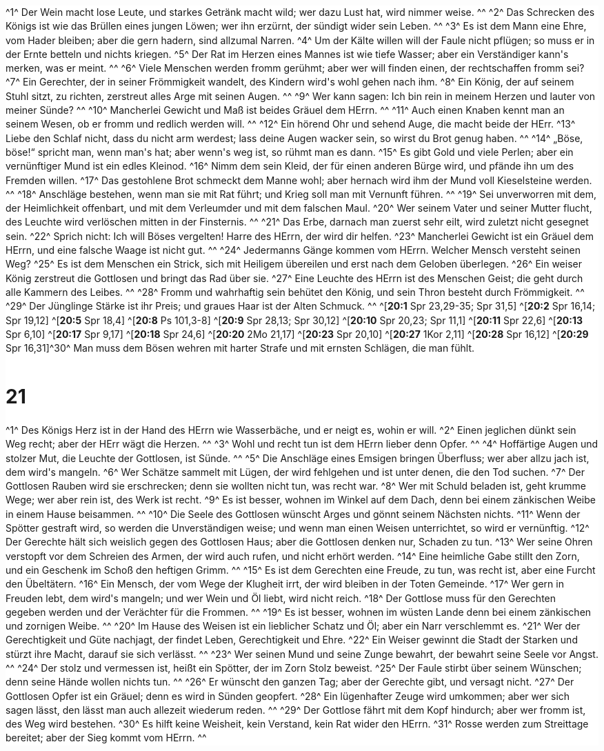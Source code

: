 ^1^ Der Wein macht lose Leute, und starkes Getränk macht wild; wer dazu Lust hat, wird nimmer weise. ^^ ^2^ Das Schrecken des Königs ist wie das Brüllen eines jungen Löwen; wer ihn erzürnt, der sündigt wider sein Leben. ^^ ^3^ Es ist dem Mann eine Ehre, vom Hader bleiben; aber die gern hadern, sind allzumal Narren. ^4^ Um der Kälte willen will der Faule nicht pflügen; so muss er in der Ernte betteln und nichts kriegen. ^5^ Der Rat im Herzen eines Mannes ist wie tiefe Wasser; aber ein Verständiger kann's merken, was er meint. ^^ ^6^ Viele Menschen werden fromm gerühmt; aber wer will finden einen, der rechtschaffen fromm sei? ^7^ Ein Gerechter, der in seiner Frömmigkeit wandelt, des Kindern wird's wohl gehen nach ihm. ^8^ Ein König, der auf seinem Stuhl sitzt, zu richten, zerstreut alles Arge mit seinen Augen. ^^ ^9^ Wer kann sagen: Ich bin rein in meinem Herzen und lauter von meiner Sünde? ^^ ^10^ Mancherlei Gewicht und Maß ist beides Gräuel dem HErrn. ^^ ^11^ Auch einen Knaben kennt man an seinem Wesen, ob er fromm und redlich werden will. ^^ ^12^ Ein hörend Ohr und sehend Auge, die macht beide der HErr. ^13^ Liebe den Schlaf nicht, dass du nicht arm werdest; lass deine Augen wacker sein, so wirst du Brot genug haben. ^^ ^14^ „Böse, böse!“ spricht man, wenn man's hat; aber wenn's weg ist, so rühmt man es dann. ^15^ Es gibt Gold und viele Perlen; aber ein vernünftiger Mund ist ein edles Kleinod. ^16^ Nimm dem sein Kleid, der für einen anderen Bürge wird, und pfände ihn um des Fremden willen. ^17^ Das gestohlene Brot schmeckt dem Manne wohl; aber hernach wird ihm der Mund voll Kieselsteine werden. ^^ ^18^ Anschläge bestehen, wenn man sie mit Rat führt; und Krieg soll man mit Vernunft führen. ^^ ^19^ Sei unverworren mit dem, der Heimlichkeit offenbart, und mit dem Verleumder und mit dem falschen Maul. ^20^ Wer seinem Vater und seiner Mutter flucht, des Leuchte wird verlöschen mitten in der Finsternis. ^^ ^21^ Das Erbe, darnach man zuerst sehr eilt, wird zuletzt nicht gesegnet sein. ^22^ Sprich nicht: Ich will Böses vergelten! Harre des HErrn, der wird dir helfen. ^23^ Mancherlei Gewicht ist ein Gräuel dem HErrn, und eine falsche Waage ist nicht gut. ^^ ^24^ Jedermanns Gänge kommen vom HErrn. Welcher Mensch versteht seinen Weg? ^25^ Es ist dem Menschen ein Strick, sich mit Heiligem übereilen und erst nach dem Geloben überlegen. ^26^ Ein weiser König zerstreut die Gottlosen und bringt das Rad über sie. ^27^ Eine Leuchte des HErrn ist des Menschen Geist; die geht durch alle Kammern des Leibes. ^^ ^28^ Fromm und wahrhaftig sein behütet den König, und sein Thron besteht durch Frömmigkeit. ^^ ^29^ Der Jünglinge Stärke ist ihr Preis; und graues Haar ist der Alten Schmuck. ^^ 
^[**20:1** Spr 23,29-35; Spr 31,5] ^[**20:2** Spr 16,14; Spr 19,12] ^[**20:5** Spr 18,4] ^[**20:8** Ps 101,3-8] ^[**20:9** Spr 28,13; Spr 30,12] ^[**20:10** Spr 20,23; Spr 11,1] ^[**20:11** Spr 22,6] ^[**20:13** Spr 6,10] ^[**20:17** Spr 9,17] ^[**20:18** Spr 24,6] ^[**20:20** 2Mo 21,17] ^[**20:23** Spr 20,10] ^[**20:27** 1Kor 2,11] ^[**20:28** Spr 16,12] ^[**20:29** Spr 16,31]^30^ Man muss dem Bösen wehren mit harter Strafe und mit ernsten Schlägen, die man fühlt.
# 21
^1^ Des Königs Herz ist in der Hand des HErrn wie Wasserbäche, und er neigt es, wohin er will. ^2^ Einen jeglichen dünkt sein Weg recht; aber der HErr wägt die Herzen. ^^ ^3^ Wohl und recht tun ist dem HErrn lieber denn Opfer. ^^ ^4^ Hoffärtige Augen und stolzer Mut, die Leuchte der Gottlosen, ist Sünde. ^^ ^5^ Die Anschläge eines Emsigen bringen Überfluss; wer aber allzu jach ist, dem wird's mangeln. ^6^ Wer Schätze sammelt mit Lügen, der wird fehlgehen und ist unter denen, die den Tod suchen. ^7^ Der Gottlosen Rauben wird sie erschrecken; denn sie wollten nicht tun, was recht war. ^8^ Wer mit Schuld beladen ist, geht krumme Wege; wer aber rein ist, des Werk ist recht. ^9^ Es ist besser, wohnen im Winkel auf dem Dach, denn bei einem zänkischen Weibe in einem Hause beisammen. ^^ ^10^ Die Seele des Gottlosen wünscht Arges und gönnt seinem Nächsten nichts. ^11^ Wenn der Spötter gestraft wird, so werden die Unverständigen weise; und wenn man einen Weisen unterrichtet, so wird er vernünftig. ^12^ Der Gerechte hält sich weislich gegen des Gottlosen Haus; aber die Gottlosen denken nur, Schaden zu tun. ^13^ Wer seine Ohren verstopft vor dem Schreien des Armen, der wird auch rufen, und nicht erhört werden. ^14^ Eine heimliche Gabe stillt den Zorn, und ein Geschenk im Schoß den heftigen Grimm. ^^ ^15^ Es ist dem Gerechten eine Freude, zu tun, was recht ist, aber eine Furcht den Übeltätern. ^16^ Ein Mensch, der vom Wege der Klugheit irrt, der wird bleiben in der Toten Gemeinde. ^17^ Wer gern in Freuden lebt, dem wird's mangeln; und wer Wein und Öl liebt, wird nicht reich. ^18^ Der Gottlose muss für den Gerechten gegeben werden und der Verächter für die Frommen. ^^ ^19^ Es ist besser, wohnen im wüsten Lande denn bei einem zänkischen und zornigen Weibe. ^^ ^20^ Im Hause des Weisen ist ein lieblicher Schatz und Öl; aber ein Narr verschlemmt es. ^21^ Wer der Gerechtigkeit und Güte nachjagt, der findet Leben, Gerechtigkeit und Ehre. ^22^ Ein Weiser gewinnt die Stadt der Starken und stürzt ihre Macht, darauf sie sich verlässt. ^^ ^23^ Wer seinen Mund und seine Zunge bewahrt, der bewahrt seine Seele vor Angst. ^^ ^24^ Der stolz und vermessen ist, heißt ein Spötter, der im Zorn Stolz beweist. ^25^ Der Faule stirbt über seinem Wünschen; denn seine Hände wollen nichts tun. ^^ ^26^ Er wünscht den ganzen Tag; aber der Gerechte gibt, und versagt nicht. ^27^ Der Gottlosen Opfer ist ein Gräuel; denn es wird in Sünden geopfert. ^28^ Ein lügenhafter Zeuge wird umkommen; aber wer sich sagen lässt, den lässt man auch allezeit wiederum reden. ^^ ^29^ Der Gottlose fährt mit dem Kopf hindurch; aber wer fromm ist, des Weg wird bestehen. ^30^ Es hilft keine Weisheit, kein Verstand, kein Rat wider den HErrn. ^31^ Rosse werden zum Streittage bereitet; aber der Sieg kommt vom HErrn. ^^ 